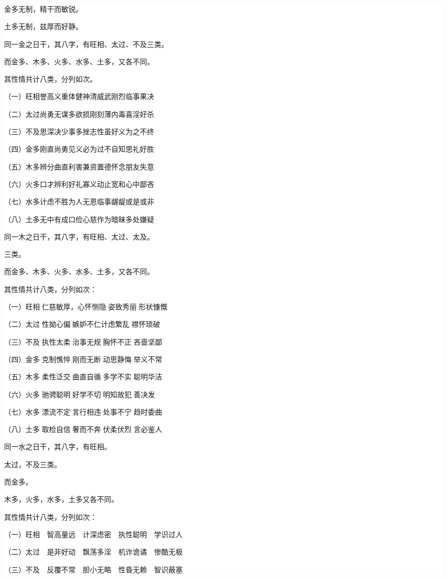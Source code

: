 金多无制，精干而敏锐。

土多无制，兹厚而好静。

同一金之日干，其八字，有旺相、太过、不及三类。

而金多、木多、火多、水多、土多，又各不同。

其性情共计八类，分列如次。

（一）旺相誉高义重体健神清威武刚烈临事果决

（二）太过尚勇无谋多欲损刚刻薄内毒喜淫好杀

（三）不及思深决少事多挫志性虽好义为之不终

（四）金多刚直尚勇见义必为过不自知思礼好胜

（五）木多辨分曲直利害兼资置德怀念朋友失意

（六）火多口才辨利好礼寡义动止宽和心中鄙吝

（七）水多计虑不胜为人无恩临事龌龊或是或非

（八）土多无中有成口俭心慈作为暗昧多处嫌疑

同一木之日干，其八字，有旺相、太过、太及。

三类。

而金多、木多、火多、水多、土多，又各不同。

其性情共计八类，分列如次：

（一）旺相 仁慈敏厚，心怀恻隐 姿致秀丽 形状慷慨

（二）太过 性拗心偏 嫉妒不仁计虑繁乱 襟怀琐破

（三）不及 执性太柔 治事无规 胸怀不正 吝啬坚鄙

（四）金多 克制憔悴 刚而无断 动思静悔 举义不常

（五）木多 柔性泛交 曲直自循 多学不实 聪明华洁

（六）火多 驰骋聪明 好学不切 明知故犯 善决发

（七）水多 漂流不定 言行相违 处事不宁 趋时委曲

（八）土多 取检自信 奢而不奔 伏柔伏烈 言必鉴人

同一水之日干，其八字，有旺相。

太过，不及三类。

而金多。

木多，火多，水多，土多又各不同。

其性情共计八类，分列如次：

（一）旺相　智高量远　计深虑密　执性聪明　学识过人

（二）太过　是非好动　飘荡多淫　机诈诡谲　惨酷无极

（三）不及　反覆不常　胆小无略　性昏无赖　智识蔽塞
